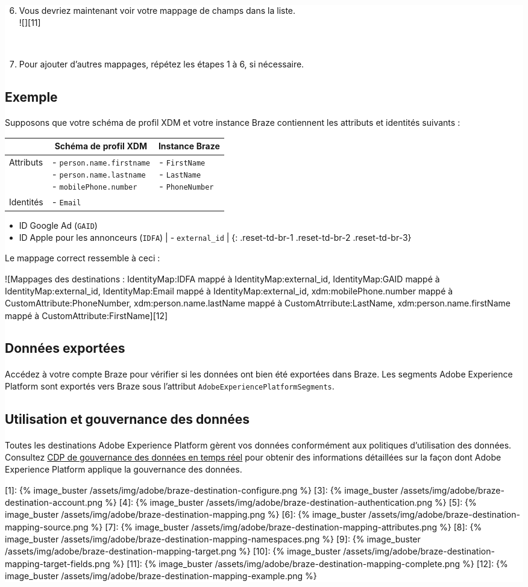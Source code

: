 6. Vous devriez maintenant voir votre mappage de champs dans la liste.<br>
![][11]<br>
<br>

7. Pour ajouter d’autres mappages, répétez les étapes 1 à 6, si nécessaire. 

## Exemple

Supposons que votre schéma de profil XDM et votre instance Braze contiennent les attributs et identités suivants :

|     | Schéma de profil XDM | Instance Braze |
| --- | ------------------ | -------------- |
| Attributs | - `person.name.firstname`<br>- `person.name.lastname`<br>- `mobilePhone.number`| - `FirstName`<br>- `LastName`<br>- `PhoneNumber`|
| Identités | - `Email`<br>
- ID Google Ad (`GAID`)<br>
- ID Apple pour les annonceurs (`IDFA`) | - `external_id` |
{: .reset-td-br-1 .reset-td-br-2 .reset-td-br-3}

Le mappage correct ressemble à ceci :

![Mappages des destinations : IdentityMap:IDFA mappé à IdentityMap:external_id, IdentityMap:GAID mappé à IdentityMap:external_id, IdentityMap:Email mappé à IdentityMap:external_id, xdm:mobilePhone.number mappé à CustomAttribute:PhoneNumber, xdm:person.name.lastName mappé à CustomAtrribute:LastName, xdm:person.name.firstName mappé à CustomAttribute:FirstName][12]

## Données exportées
Accédez à votre compte Braze pour vérifier si les données ont bien été exportées dans Braze. Les segments Adobe Experience Platform sont exportés vers Braze sous l’attribut `AdobeExperiencePlatformSegments`.

## Utilisation et gouvernance des données
Toutes les destinations Adobe Experience Platform gèrent vos données conformément aux politiques d’utilisation des données. Consultez [CDP de gouvernance des données en temps réel](https://experienceleague.adobe.com/docs/experience-platform/rtcdp/privacy/data-governance-overview.html?lang=en) pour obtenir des informations détaillées sur la façon dont Adobe Experience Platform applique la gouvernance des données. 

[1]: {% image_buster /assets/img/adobe/braze-destination-configure.png %} 
[3]: {% image_buster /assets/img/adobe/braze-destination-account.png %}
[4]: {% image_buster /assets/img/adobe/braze-destination-authentication.png %}
[5]: {% image_buster /assets/img/adobe/braze-destination-mapping.png %} 
[6]: {% image_buster /assets/img/adobe/braze-destination-mapping-source.png %} 
[7]: {% image_buster /assets/img/adobe/braze-destination-mapping-attributes.png %} 
[8]: {% image_buster /assets/img/adobe/braze-destination-mapping-namespaces.png %} 
[9]: {% image_buster /assets/img/adobe/braze-destination-mapping-target.png %} 
[10]: {% image_buster /assets/img/adobe/braze-destination-mapping-target-fields.png %} 
[11]: {% image_buster /assets/img/adobe/braze-destination-mapping-complete.png %} 
[12]: {% image_buster /assets/img/adobe/braze-destination-mapping-example.png %} 